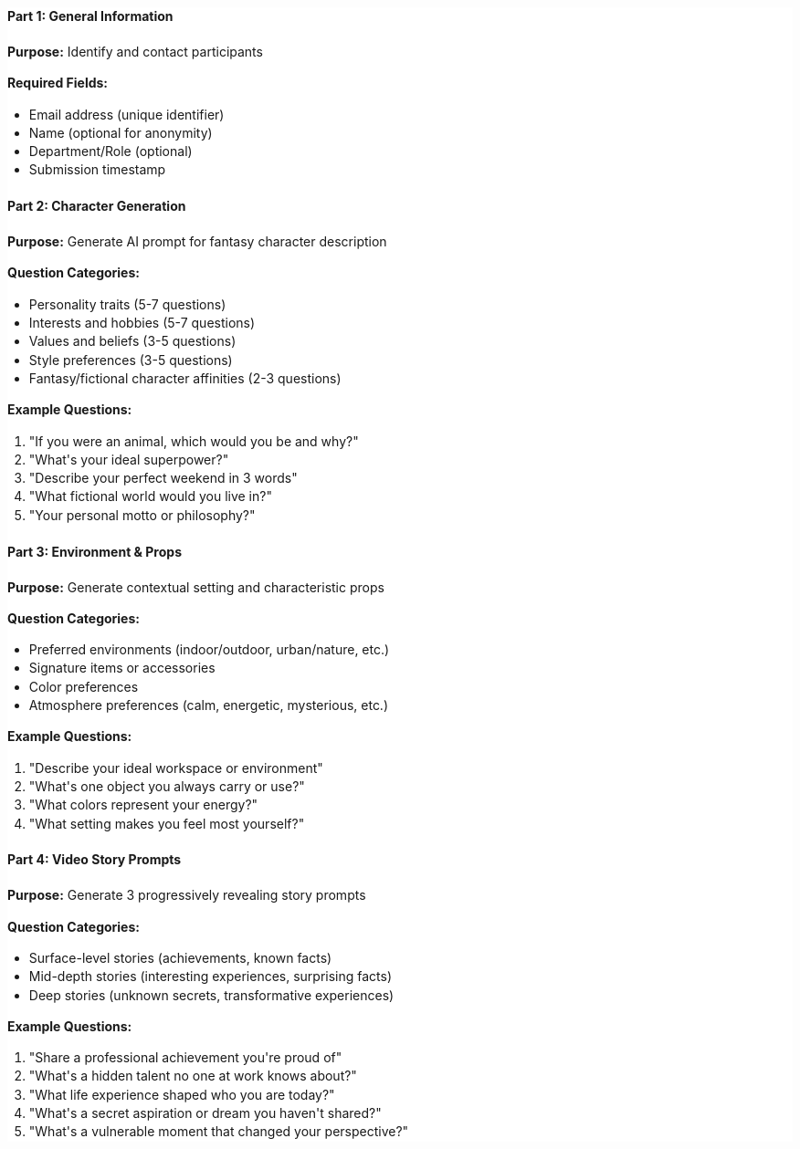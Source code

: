 #### Part 1: General Information
**Purpose:** Identify and contact participants

**Required Fields:**
- Email address (unique identifier)
- Name (optional for anonymity)
- Department/Role (optional)
- Submission timestamp

#### Part 2: Character Generation
**Purpose:** Generate AI prompt for fantasy character description

**Question Categories:**
- Personality traits (5-7 questions)
- Interests and hobbies (5-7 questions)
- Values and beliefs (3-5 questions)
- Style preferences (3-5 questions)
- Fantasy/fictional character affinities (2-3 questions)

**Example Questions:**
1. "If you were an animal, which would you be and why?"
2. "What's your ideal superpower?"
3. "Describe your perfect weekend in 3 words"
4. "What fictional world would you live in?"
5. "Your personal motto or philosophy?"

#### Part 3: Environment & Props
**Purpose:** Generate contextual setting and characteristic props

**Question Categories:**
- Preferred environments (indoor/outdoor, urban/nature, etc.)
- Signature items or accessories
- Color preferences
- Atmosphere preferences (calm, energetic, mysterious, etc.)

**Example Questions:**
1. "Describe your ideal workspace or environment"
2. "What's one object you always carry or use?"
3. "What colors represent your energy?"
4. "What setting makes you feel most yourself?"

#### Part 4: Video Story Prompts
**Purpose:** Generate 3 progressively revealing story prompts

**Question Categories:**
- Surface-level stories (achievements, known facts)
- Mid-depth stories (interesting experiences, surprising facts)
- Deep stories (unknown secrets, transformative experiences)

**Example Questions:**
1. "Share a professional achievement you're proud of"
2. "What's a hidden talent no one at work knows about?"
3. "What life experience shaped who you are today?"
4. "What's a secret aspiration or dream you haven't shared?"
5. "What's a vulnerable moment that changed your perspective?"
